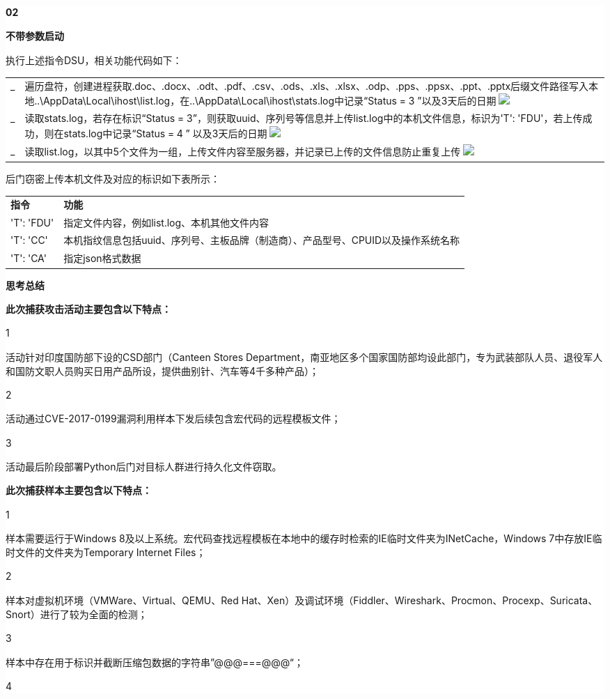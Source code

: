 **02**

**不带参数启动**

执行上述指令DSU，相关功能代码如下：

|  |  |
| --- | --- |
| \_ | 遍历盘符，创建进程获取.doc、.docx、.odt、.pdf、.csv、.ods、.xls、.xlsx、.odp、.pps、.ppsx、.ppt、.pptx后缀文件路径写入本地..\AppData\Local\ihost\list.log，在..\AppData\Local\ihost\stats.log中记录“Status = 3 ”以及3天后的日期  ![](https://mmbiz.qpic.cn/mmbiz_png/AvAjnOiazvnfgibLJN5gwWtADGzCia1kWg5ERGvcOcVrMm5wr6zNMm8iahY8BibzNdEf0x45tKQQ8d1TicibfYSBcOnfg/640?wx_fmt=png) |
| \_ | 读取stats.log，若存在标识“Status = 3”，则获取uuid、序列号等信息并上传list.log中的本机文件信息，标识为'T': 'FDU'，若上传成功，则在stats.log中记录“Status = 4 ” 以及3天后的日期  ![](https://mmbiz.qpic.cn/mmbiz_png/AvAjnOiazvnfgibLJN5gwWtADGzCia1kWg5fchww1BtficauNvQpBcz6V49ZaIqFt8dAx4asCnTtSZckm2E94ibYwEQ/640?wx_fmt=png) |
| \_ | 读取list.log，以其中5个文件为一组，上传文件内容至服务器，并记录已上传的文件信息防止重复上传  ![](https://mmbiz.qpic.cn/mmbiz_png/AvAjnOiazvnfgibLJN5gwWtADGzCia1kWg50R4EZKHlSKgpsSqpZ2dfibhAxCzl96GFA1hql3ia8RvicAnTU14850UXw/640?wx_fmt=png) |

后门窃密上传本机文件及对应的标识如下表所示：

|  |  |
| --- | --- |
| **指令** | **功能** |
| 'T': 'FDU' | 指定文件内容，例如list.log、本机其他文件内容 |
| 'T': 'CC' | 本机指纹信息包括uuid、序列号、主板品牌（制造商）、产品型号、CPUID以及操作系统名称 |
| 'T': 'CA' | 指定json格式数据 |

**思考总结**

**此次捕获攻击活动主要包含以下特点：**

1

活动针对印度国防部下设的CSD部门（Canteen Stores Department，南亚地区多个国家国防部均设此部门，专为武装部队人员、退役军人和国防文职人员购买日用产品所设，提供曲别针、汽车等4千多种产品）；

2

活动通过CVE-2017-0199漏洞利用样本下发后续包含宏代码的远程模板文件；

3

活动最后阶段部署Python后门对目标人群进行持久化文件窃取。

**此次捕获样本主要包含以下特点：**

1

样本需要运行于Windows 8及以上系统。宏代码查找远程模板在本地中的缓存时检索的IE临时文件夹为INetCache，Windows 7中存放IE临时文件的文件夹为Temporary Internet Files；

2

样本对虚拟机环境（VMWare、Virtual、QEMU、Red Hat、Xen）及调试环境（Fiddler、Wireshark、Procmon、Procexp、Suricata、Snort）进行了较为全面的检测；

3

样本中存在用于标识并截断压缩包数据的字符串”@@@===@@@“；

4
